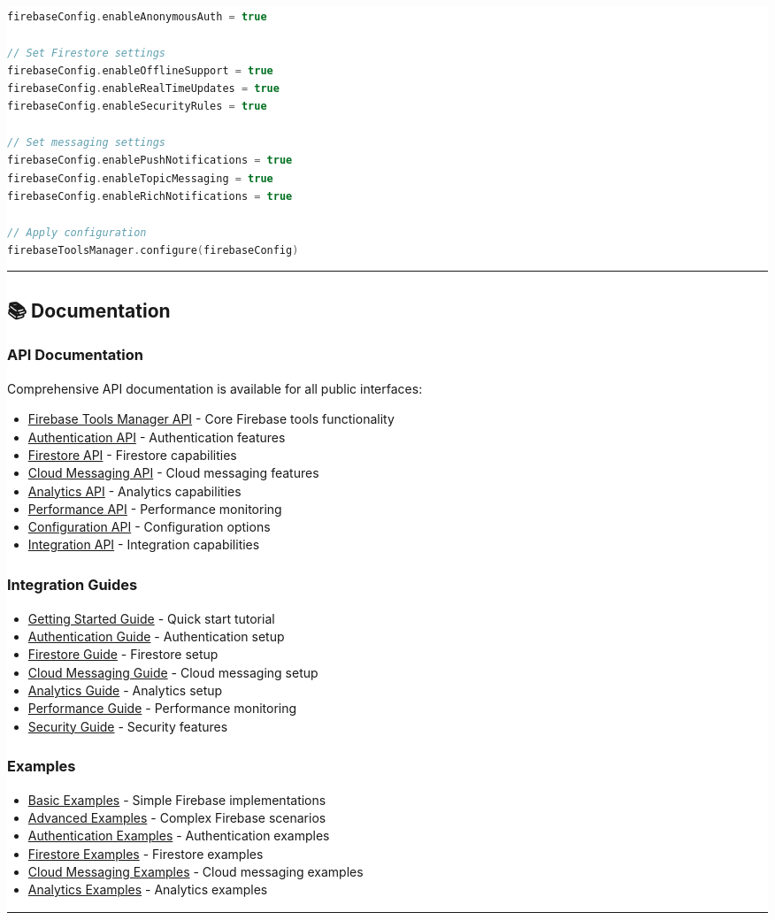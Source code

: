 ```swift
firebaseConfig.enableAnonymousAuth = true

// Set Firestore settings
firebaseConfig.enableOfflineSupport = true
firebaseConfig.enableRealTimeUpdates = true
firebaseConfig.enableSecurityRules = true

// Set messaging settings
firebaseConfig.enablePushNotifications = true
firebaseConfig.enableTopicMessaging = true
firebaseConfig.enableRichNotifications = true

// Apply configuration
firebaseToolsManager.configure(firebaseConfig)
```

---

## 📚 Documentation

### API Documentation

Comprehensive API documentation is available for all public interfaces:

* [Firebase Tools Manager API](Documentation/FirebaseToolsManagerAPI.md) - Core Firebase tools functionality
* [Authentication API](Documentation/AuthenticationAPI.md) - Authentication features
* [Firestore API](Documentation/FirestoreAPI.md) - Firestore capabilities
* [Cloud Messaging API](Documentation/CloudMessagingAPI.md) - Cloud messaging features
* [Analytics API](Documentation/AnalyticsAPI.md) - Analytics capabilities
* [Performance API](Documentation/PerformanceAPI.md) - Performance monitoring
* [Configuration API](Documentation/ConfigurationAPI.md) - Configuration options
* [Integration API](Documentation/IntegrationAPI.md) - Integration capabilities

### Integration Guides

* [Getting Started Guide](Documentation/GettingStarted.md) - Quick start tutorial
* [Authentication Guide](Documentation/AuthenticationGuide.md) - Authentication setup
* [Firestore Guide](Documentation/FirestoreGuide.md) - Firestore setup
* [Cloud Messaging Guide](Documentation/CloudMessagingGuide.md) - Cloud messaging setup
* [Analytics Guide](Documentation/AnalyticsGuide.md) - Analytics setup
* [Performance Guide](Documentation/PerformanceGuide.md) - Performance monitoring
* [Security Guide](Documentation/SecurityGuide.md) - Security features

### Examples

* [Basic Examples](Examples/BasicExamples/) - Simple Firebase implementations
* [Advanced Examples](Examples/AdvancedExamples/) - Complex Firebase scenarios
* [Authentication Examples](Examples/AuthenticationExamples/) - Authentication examples
* [Firestore Examples](Examples/FirestoreExamples/) - Firestore examples
* [Cloud Messaging Examples](Examples/CloudMessagingExamples/) - Cloud messaging examples
* [Analytics Examples](Examples/AnalyticsExamples/) - Analytics examples

---